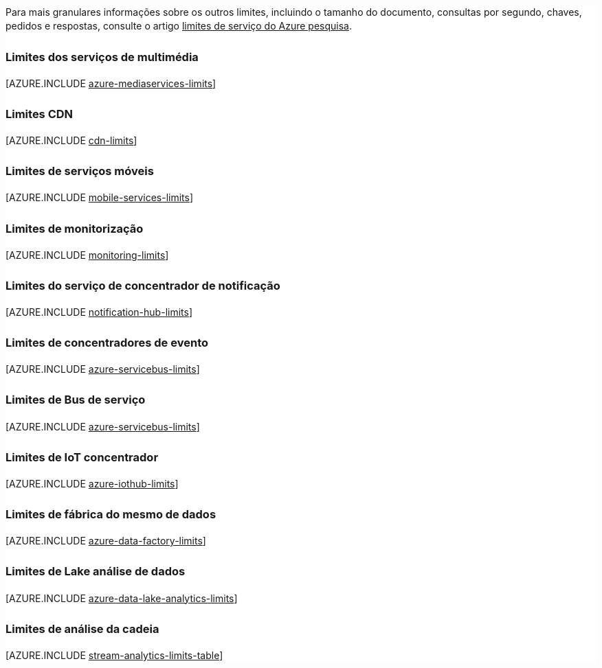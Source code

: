 Para mais granulares informações sobre os outros limites, incluindo o tamanho do documento, consultas por segundo, chaves, pedidos e respostas, consulte o artigo [limites de serviço do Azure pesquisa](search/search-limits-quotas-capacity.md).

### <a name="media-services-limits"></a>Limites dos serviços de multimédia

[AZURE.INCLUDE [azure-mediaservices-limits](../includes/azure-mediaservices-limits.md)]

### <a name="cdn-limits"></a>Limites CDN

[AZURE.INCLUDE [cdn-limits](../includes/cdn-limits.md)]

### <a name="mobile-services-limits"></a>Limites de serviços móveis

[AZURE.INCLUDE [mobile-services-limits](../includes/mobile-services-limits.md)]

### <a name="monitoring-limits"></a>Limites de monitorização

[AZURE.INCLUDE [monitoring-limits](../includes/monitoring-limits.md)]

### <a name="notification-hub-service-limits"></a>Limites do serviço de concentrador de notificação

[AZURE.INCLUDE [notification-hub-limits](../includes/notification-hub-limits.md)]

### <a name="event-hubs-limits"></a>Limites de concentradores de evento

[AZURE.INCLUDE [azure-servicebus-limits](../includes/event-hubs-limits.md)]

### <a name="service-bus-limits"></a>Limites de Bus de serviço

[AZURE.INCLUDE [azure-servicebus-limits](../includes/service-bus-quotas-table.md)]

### <a name="iot-hub-limits"></a>Limites de IoT concentrador

[AZURE.INCLUDE [azure-iothub-limits](../includes/iot-hub-limits.md)]

### <a name="data-factory-limits"></a>Limites de fábrica do mesmo de dados

[AZURE.INCLUDE [azure-data-factory-limits](../includes/azure-data-factory-limits.md)]

### <a name="data-lake-analytics-limits"></a>Limites de Lake análise de dados
[AZURE.INCLUDE [azure-data-lake-analytics-limits](../includes/azure-data-lake-analytics-limits.md)]

### <a name="stream-analytics-limits"></a>Limites de análise da cadeia
[AZURE.INCLUDE [stream-analytics-limits-table](../includes/stream-analytics-limits-table.md)]
